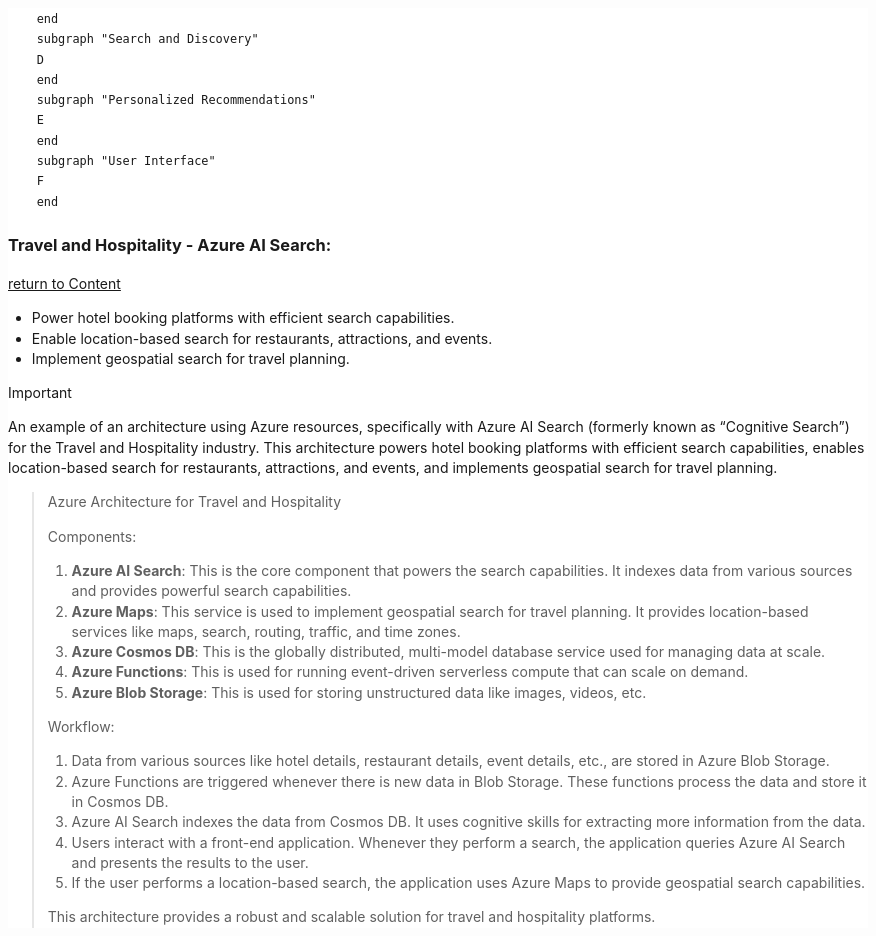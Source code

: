 ```mermaid
    end
    subgraph "Search and Discovery"
    D
    end
    subgraph "Personalized Recommendations"
    E
    end
    subgraph "User Interface"
    F
    end
```

### Travel and Hospitality - Azure AI Search:
[return to Content](#content)

   - Power hotel booking platforms with efficient search capabilities.
   - Enable location-based search for restaurants, attractions, and events.
   - Implement geospatial search for travel planning.

> [!IMPORTANT]
> An example of an architecture using Azure resources, specifically with Azure AI Search (formerly known as “Cognitive Search”) for the Travel and Hospitality industry. This architecture powers hotel booking platforms with efficient search capabilities, enables location-based search for restaurants, attractions, and events, and implements geospatial search for travel planning.

> Azure Architecture for Travel and Hospitality <br/>
>
> Components:
> 1. **Azure AI Search**: This is the core component that powers the search capabilities. It indexes data from various sources and provides powerful search capabilities.
> 2. **Azure Maps**: This service is used to implement geospatial search for travel planning. It provides location-based services like maps, search, routing, traffic, and time zones.
> 3. **Azure Cosmos DB**: This is the globally distributed, multi-model database service used for managing data at scale.
> 4. **Azure Functions**: This is used for running event-driven serverless compute that can scale on demand.
> 5. **Azure Blob Storage**: This is used for storing unstructured data like images, videos, etc.
> 
> Workflow:
> 1. Data from various sources like hotel details, restaurant details, event details, etc., are stored in Azure Blob Storage.
> 2. Azure Functions are triggered whenever there is new data in Blob Storage. These functions process the data and store it in Cosmos DB.
> 3. Azure AI Search indexes the data from Cosmos DB. It uses cognitive skills for extracting more information from the data.
> 4. Users interact with a front-end application. Whenever they perform a search, the application queries Azure AI Search and presents the results to the user.
> 5. If the user performs a location-based search, the application uses Azure Maps to provide geospatial search capabilities.
> 
> This architecture provides a robust and scalable solution for travel and hospitality platforms.
